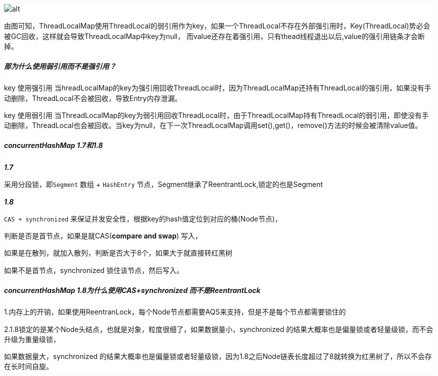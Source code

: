 ![alt](/Users/limin/code/mygit/MY-FAQ/image/ThreadLocal-.jpg)

由图可知，ThreadLocalMap使用ThreadLocal的弱引用作为key，如果一个ThreadLocal不存在外部强引用时，Key(ThreadLocal)势必会被GC回收，这样就会导致ThreadLocalMap中key为null， 而value还存在着强引用，只有thead线程退出以后,value的强引用链条才会断掉。

##### 那为什么使用弱引用而不是强引用？
key 使用强引用
当hreadLocalMap的key为强引用回收ThreadLocal时，因为ThreadLocalMap还持有ThreadLocal的强引用，如果没有手动删除，ThreadLocal不会被回收，导致Entry内存泄漏。

key 使用弱引用
当ThreadLocalMap的key为弱引用回收ThreadLocal时，由于ThreadLocalMap持有ThreadLocal的弱引用，即使没有手动删除，ThreadLocal也会被回收。当key为null，在下一次ThreadLocalMap调用set(),get()，remove()方法的时候会被清除value值。



##### concurrentHashMap 1.7和1.8

***1.7***

采用分段锁，即`Segment` 数组 + `HashEntry` 节点，Segment继承了ReentrantLock,锁定的也是Segment

***1.8***

`CAS + synchronized` 来保证并发安全性，根据key的hash值定位到对应的桶(Node节点)，

判断是否是首节点，如果是就CAS(**compare and swap**) 写入，

如果是在散列，就加入散列，判断是否大于8个，如果大于就直接转红黑树

如果不是首节点，synchronized 锁住该节点，然后写入。



##### concurrentHashMap 1.8为什么使用CAS+synchronized 而不是ReentrantLock

1.内存上的开销，如果使用ReentranLock，每个Node节点都需要AQS来支持，但是不是每个节点都需要锁住的

2.1.8锁定的是某个Node头结点，也就是对象，粒度很细了，如果数据量小，synchronized 的结果大概率也是偏量锁或者轻量级锁，而不会升级为重量级锁，

如果数据量大，synchronized 的结果大概率也是偏量锁或者轻量级锁，因为1.8之后Node链表长度超过了8就转换为红黑树了，所以不会存在长时间自旋。









